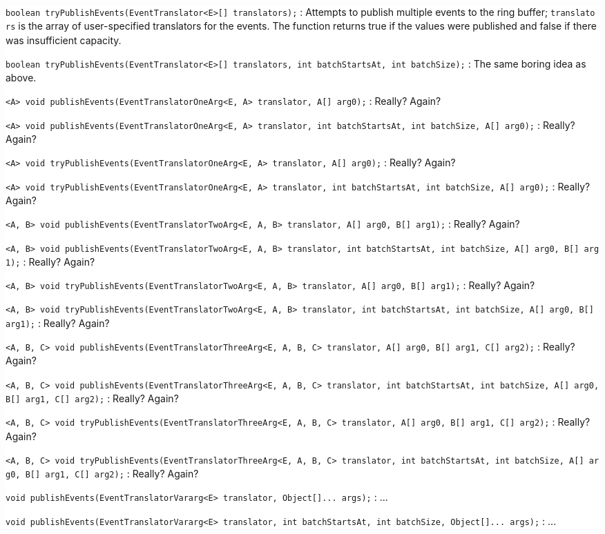 `boolean tryPublishEvents(EventTranslator<E>[] translators);`
: Attempts to publish multiple events to the ring buffer; `translators` is the array of user-specified translators for the events. The function returns true if the values were published and false if there was insufficient capacity.

`boolean tryPublishEvents(EventTranslator<E>[] translators, int batchStartsAt, int batchSize);`
: The same boring idea as above.


`<A> void publishEvents(EventTranslatorOneArg<E, A> translator, A[] arg0);`
: Really? Again?

`<A> void publishEvents(EventTranslatorOneArg<E, A> translator, int batchStartsAt, int batchSize, A[] arg0);`
: Really? Again?

`<A> void tryPublishEvents(EventTranslatorOneArg<E, A> translator, A[] arg0);`
: Really? Again?

`<A> void tryPublishEvents(EventTranslatorOneArg<E, A> translator, int batchStartsAt, int batchSize, A[] arg0);`
: Really? Again?


`<A, B> void publishEvents(EventTranslatorTwoArg<E, A, B> translator, A[] arg0, B[] arg1);`
: Really? Again?

`<A, B> void publishEvents(EventTranslatorTwoArg<E, A, B> translator, int batchStartsAt, int batchSize, A[] arg0, B[] arg1);`
: Really? Again?

`<A, B> void tryPublishEvents(EventTranslatorTwoArg<E, A, B> translator, A[] arg0, B[] arg1);`
: Really? Again?

`<A, B> void tryPublishEvents(EventTranslatorTwoArg<E, A, B> translator, int batchStartsAt, int batchSize, A[] arg0, B[] arg1);`
: Really? Again?


`<A, B, C> void publishEvents(EventTranslatorThreeArg<E, A, B, C> translator, A[] arg0, B[] arg1, C[] arg2);`
: Really? Again?

`<A, B, C> void publishEvents(EventTranslatorThreeArg<E, A, B, C> translator, int batchStartsAt, int batchSize, A[] arg0, B[] arg1, C[] arg2);`
: Really? Again?

`<A, B, C> void tryPublishEvents(EventTranslatorThreeArg<E, A, B, C> translator, A[] arg0, B[] arg1, C[] arg2);`
: Really? Again?

`<A, B, C> void tryPublishEvents(EventTranslatorThreeArg<E, A, B, C> translator, int batchStartsAt, int batchSize, A[] arg0, B[] arg1, C[] arg2);`
: Really? Again?


`void publishEvents(EventTranslatorVararg<E> translator, Object[]... args);`
: ...

`void publishEvents(EventTranslatorVararg<E> translator, int batchStartsAt, int batchSize, Object[]... args);`
: ...
